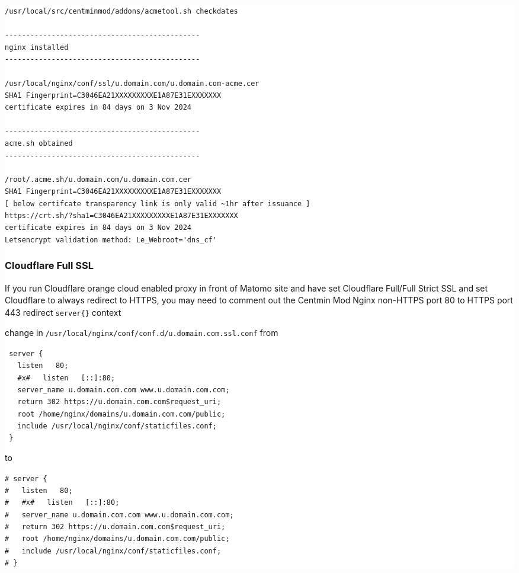 ```
/usr/local/src/centminmod/addons/acmetool.sh checkdates

----------------------------------------------
nginx installed
----------------------------------------------

/usr/local/nginx/conf/ssl/u.domain.com/u.domain.com-acme.cer
SHA1 Fingerprint=C3046EA21XXXXXXXXXE1A87E31EXXXXXXX
certificate expires in 84 days on 3 Nov 2024

----------------------------------------------
acme.sh obtained
----------------------------------------------

/root/.acme.sh/u.domain.com/u.domain.com.cer
SHA1 Fingerprint=C3046EA21XXXXXXXXXE1A87E31EXXXXXXX
[ below certifcate transparency link is only valid ~1hr after issuance ]
https://crt.sh/?sha1=C3046EA21XXXXXXXXXE1A87E31EXXXXXXX
certificate expires in 84 days on 3 Nov 2024
Letsencrypt validation method: Le_Webroot='dns_cf'
```

### Cloudflare Full SSL

If you run Cloudflare orange cloud enabled proxy in front of Matomo site and have set Cloudflare Full/Full Strict SSL and set Cloudflare to always redirect to HTTPS, you may need to comment out the Centmin Mod Nginx non-HTTPS port 80 to HTTPS port 443 redirect `server{}` context

change in `/usr/local/nginx/conf/conf.d/u.domain.com.ssl.conf` from

```
 server {
   listen   80;
   #x#   listen   [::]:80;
   server_name u.domain.com.com www.u.domain.com.com;
   return 302 https://u.domain.com.com$request_uri;
   root /home/nginx/domains/u.domain.com.com/public;
   include /usr/local/nginx/conf/staticfiles.conf;
 }
```

to

```
# server {
#   listen   80;
#   #x#   listen   [::]:80;
#   server_name u.domain.com.com www.u.domain.com.com;
#   return 302 https://u.domain.com.com$request_uri;
#   root /home/nginx/domains/u.domain.com.com/public;
#   include /usr/local/nginx/conf/staticfiles.conf;
# }
```
